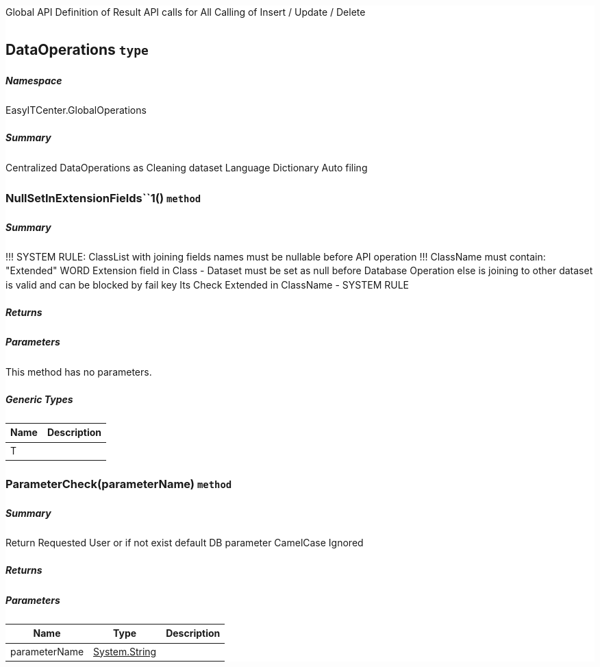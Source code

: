 Global API Definition of Result API calls 
for All Calling of Insert / Update / Delete

<a name='T-EasyITCenter-GlobalOperations-DataOperations'></a>
## DataOperations `type`

##### Namespace

EasyITCenter.GlobalOperations

##### Summary

Centralized DataOperations as Cleaning dataset
Language Dictionary Auto filing

<a name='M-EasyITCenter-GlobalOperations-DataOperations-NullSetInExtensionFields``1-``0@-'></a>
### NullSetInExtensionFields\`\`1() `method`

##### Summary

!!! SYSTEM RULE: ClassList with joining fields names must be nullable before API operation
!!! ClassName must contain: "Extended" WORD
Extension field in Class - Dataset must be set as null before Database Operation
else is joining to other dataset is valid and can be blocked by fail key
Its Check Extended in ClassName - SYSTEM RULE

##### Returns



##### Parameters

This method has no parameters.

##### Generic Types

| Name | Description |
| ---- | ----------- |
| T |  |

<a name='M-EasyITCenter-GlobalOperations-DataOperations-ParameterCheck-System-String-'></a>
### ParameterCheck(parameterName) `method`

##### Summary

Return Requested User or if not exist default DB parameter
CamelCase Ignored

##### Returns



##### Parameters

| Name | Type | Description |
| ---- | ---- | ----------- |
| parameterName | [System.String](http://msdn.microsoft.com/query/dev14.query?appId=Dev14IDEF1&l=EN-US&k=k:System.String 'System.String') |  |
